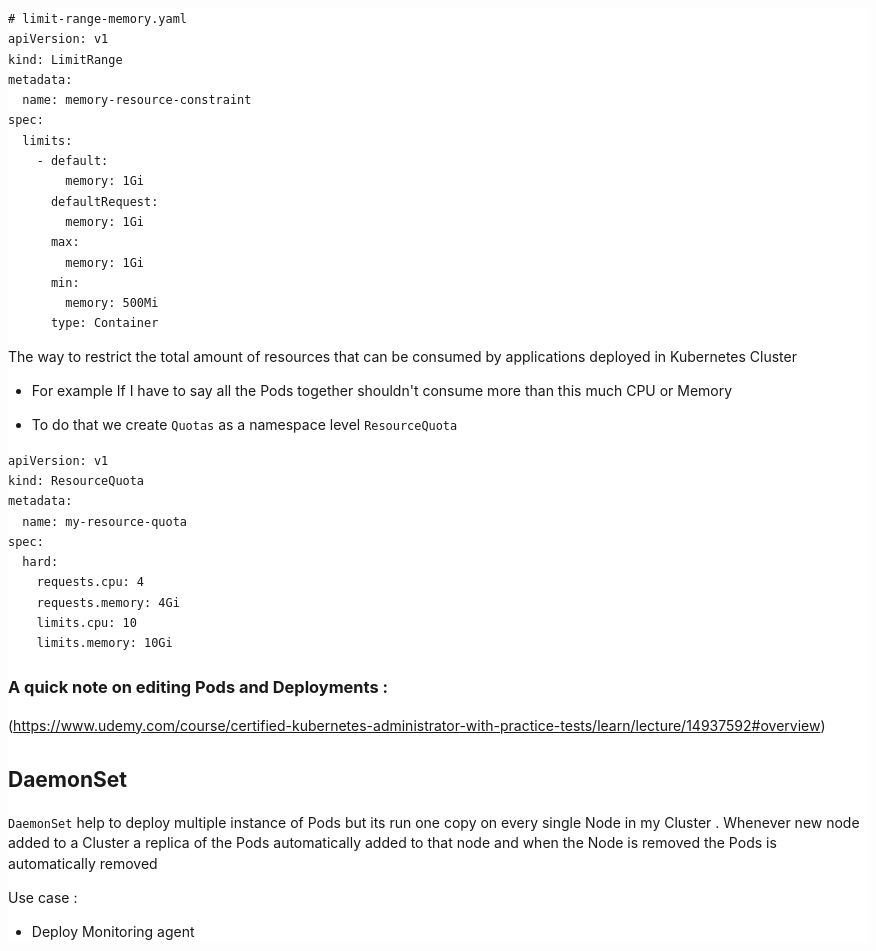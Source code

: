 ```
# limit-range-memory.yaml
apiVersion: v1
kind: LimitRange
metadata:
  name: memory-resource-constraint
spec:
  limits:
    - default:
        memory: 1Gi
      defaultRequest:
        memory: 1Gi
      max:
        memory: 1Gi
      min:
        memory: 500Mi
      type: Container
```

The way to restrict the total amount of resources that can  be consumed by applications deployed in Kubernetes Cluster 

- For example If I have to say all the Pods together shouldn't consume more than this much CPU or Memory

- To do that we create `Quotas` as a namespace level `ResourceQuota`

```
apiVersion: v1
kind: ResourceQuota
metadata:
  name: my-resource-quota
spec:
  hard:
    requests.cpu: 4
    requests.memory: 4Gi
    limits.cpu: 10
    limits.memory: 10Gi 
```

### A quick note on editing Pods and Deployments : 

(https://www.udemy.com/course/certified-kubernetes-administrator-with-practice-tests/learn/lecture/14937592#overview)

## DaemonSet

`DaemonSet` help to deploy multiple instance of Pods but its run one copy on every single Node in my Cluster . Whenever new node added to a Cluster a replica of the Pods automatically added to that node and when the Node is removed the Pods is automatically removed 

Use case :

- Deploy Monitoring agent
